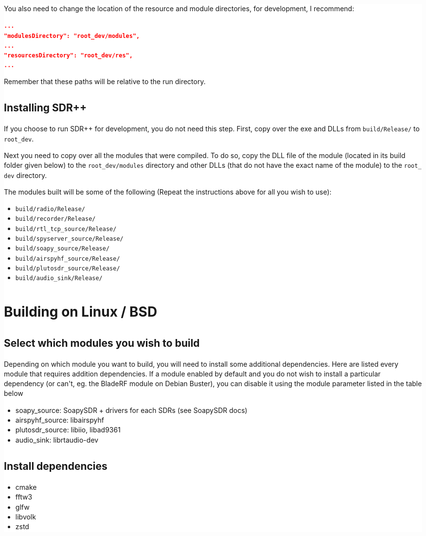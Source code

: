 You also need to change the location of the resource and module directories, for development, I recommend:

```json
...
"modulesDirectory": "root_dev/modules",
...
"resourcesDirectory": "root_dev/res",
...
```

Remember that these paths will be relative to the run directory.

## Installing SDR++

If you choose to run SDR++ for development, you do not need this step.
First, copy over the exe and DLLs from `build/Release/` to `root_dev`.

Next you need to copy over all the modules that were compiled. To do so, copy the DLL file of the module (located in its build folder given below) to the `root_dev/modules` directory and other DLLs (that do not have the exact name of the module) to the `root_dev` directory.

The modules built will be some of the following (Repeat the instructions above for all you wish to use):

* `build/radio/Release/`
* `build/recorder/Release/`
* `build/rtl_tcp_source/Release/`
* `build/spyserver_source/Release/`
* `build/soapy_source/Release/`
* `build/airspyhf_source/Release/`
* `build/plutosdr_source/Release/`
* `build/audio_sink/Release/`

# Building on Linux / BSD

## Select which modules you wish to build

Depending on which module you want to build, you will need to install some additional dependencies.
Here are listed every module that requires addition dependencies. If a module enabled by default and you do not wish to install a particular dependency (or can't, eg. the BladeRF module on Debian Buster),
you can disable it using the module parameter listed in the table below

* soapy_source: SoapySDR + drivers for each SDRs (see SoapySDR docs)
* airspyhf_source: libairspyhf
* plutosdr_source: libiio, libad9361
* audio_sink: librtaudio-dev

## Install dependencies

* cmake
* fftw3
* glfw
* libvolk
* zstd
